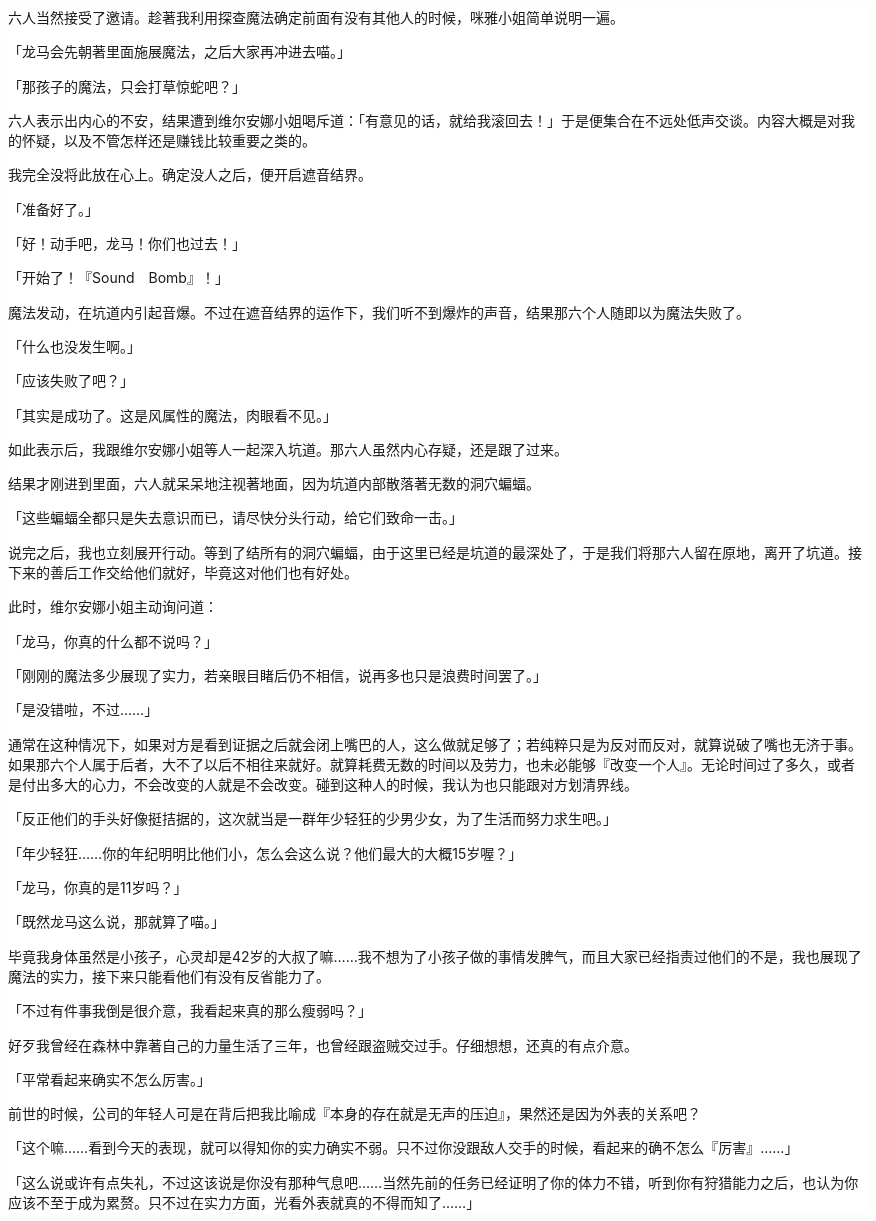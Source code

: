 六人当然接受了邀请。趁著我利用探查魔法确定前面有没有其他人的时候，咪雅小姐简单说明一遍。

「龙马会先朝著里面施展魔法，之后大家再冲进去喵。」

「那孩子的魔法，只会打草惊蛇吧？」

六人表示出内心的不安，结果遭到维尔安娜小姐喝斥道：「有意见的话，就给我滚回去！」于是便集合在不远处低声交谈。内容大概是对我的怀疑，以及不管怎样还是赚钱比较重要之类的。

我完全没将此放在心上。确定没人之后，便开启遮音结界。

「准备好了。」

「好！动手吧，龙马！你们也过去！」

「开始了！『Sound　Bomb』！」

魔法发动，在坑道内引起音爆。不过在遮音结界的运作下，我们听不到爆炸的声音，结果那六个人随即以为魔法失败了。

「什么也没发生啊。」

「应该失败了吧？」

「其实是成功了。这是风属性的魔法，肉眼看不见。」

如此表示后，我跟维尔安娜小姐等人一起深入坑道。那六人虽然内心存疑，还是跟了过来。

结果才刚进到里面，六人就呆呆地注视著地面，因为坑道内部散落著无数的洞穴蝙蝠。

「这些蝙蝠全都只是失去意识而已，请尽快分头行动，给它们致命一击。」

说完之后，我也立刻展开行动。等到了结所有的洞穴蝙蝠，由于这里已经是坑道的最深处了，于是我们将那六人留在原地，离开了坑道。接下来的善后工作交给他们就好，毕竟这对他们也有好处。

此时，维尔安娜小姐主动询问道：

「龙马，你真的什么都不说吗？」

「刚刚的魔法多少展现了实力，若亲眼目睹后仍不相信，说再多也只是浪费时间罢了。」

「是没错啦，不过……」

通常在这种情况下，如果对方是看到证据之后就会闭上嘴巴的人，这么做就足够了；若纯粹只是为反对而反对，就算说破了嘴也无济于事。如果那六个人属于后者，大不了以后不相往来就好。就算耗费无数的时间以及劳力，也未必能够『改变一个人』。无论时间过了多久，或者是付出多大的心力，不会改变的人就是不会改变。碰到这种人的时候，我认为也只能跟对方划清界线。

「反正他们的手头好像挺拮据的，这次就当是一群年少轻狂的少男少女，为了生活而努力求生吧。」

「年少轻狂……你的年纪明明比他们小，怎么会这么说？他们最大的大概15岁喔？」

「龙马，你真的是11岁吗？」

「既然龙马这么说，那就算了喵。」

毕竟我身体虽然是小孩子，心灵却是42岁的大叔了嘛……我不想为了小孩子做的事情发脾气，而且大家已经指责过他们的不是，我也展现了魔法的实力，接下来只能看他们有没有反省能力了。

「不过有件事我倒是很介意，我看起来真的那么瘦弱吗？」

好歹我曾经在森林中靠著自己的力量生活了三年，也曾经跟盗贼交过手。仔细想想，还真的有点介意。

「平常看起来确实不怎么厉害。」

前世的时候，公司的年轻人可是在背后把我比喻成『本身的存在就是无声的压迫』，果然还是因为外表的关系吧？

「这个嘛……看到今天的表现，就可以得知你的实力确实不弱。只不过你没跟敌人交手的时候，看起来的确不怎么『厉害』……」

「这么说或许有点失礼，不过这该说是你没有那种气息吧……当然先前的任务已经证明了你的体力不错，听到你有狩猎能力之后，也认为你应该不至于成为累赘。只不过在实力方面，光看外表就真的不得而知了……」
